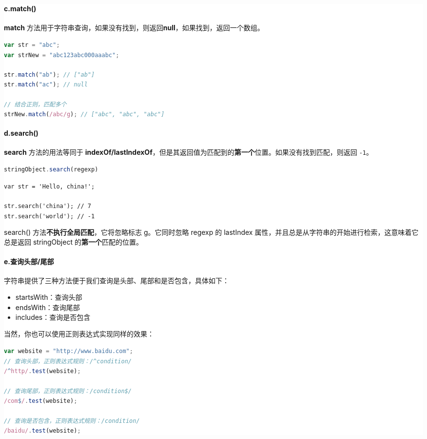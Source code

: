 

#### c.match()

**match** 方法用于字符串查询，如果没有找到，则返回**null**，如果找到，返回一个数组。

```javascript
var str = "abc";
var strNew = "abc123abc000aaabc";

str.match("ab"); // ["ab"]
str.match("ac"); // null

// 结合正则，匹配多个
strNew.match(/abc/g); // ["abc", "abc", "abc"]
```



#### d.search()

**search** 方法的用法等同于 **indexOf/lastIndexOf**，但是其返回值为匹配到的**第一个**位置。如果没有找到匹配，则返回 `-1`。

```javascript
stringObject.search(regexp)
```

```javas
var str = 'Hello, china!';

str.search('china'); // 7
str.search('world'); // -1

```

search() 方法**不执行全局匹配**，它将忽略标志 g。它同时忽略 regexp 的 lastIndex 属性，并且总是从字符串的开始进行检索，这意味着它总是返回 stringObject 的**第一个**匹配的位置。



#### e.查询头部/尾部

字符串提供了三种方法便于我们查询是头部、尾部和是否包含，具体如下：

- startsWith：查询头部
- endsWith：查询尾部
- includes：查询是否包含

当然，你也可以使用正则表达式实现同样的效果：

```javascript
var website = "http://www.baidu.com";
// 查询头部，正则表达式规则：/^condition/
/^http/.test(website);

// 查询尾部，正则表达式规则：/condition$/
/com$/.test(website);

// 查询是否包含，正则表达式规则：/condition/
/baidu/.test(website);
```


[^ tips]: split() 方法不改变原始字符串。
[^ tips]: 当上述三个对象充当构造函数时，可以将原始类型的值转换为对象；当充当普通函数时，可以将任意类型的值，转换为原始类型的值。
[^ 提示]: ECMAscript 标准并没有规定如何进行本地特定的比较操作，它只规定该函数采用底层操作系统提供的排序规则。